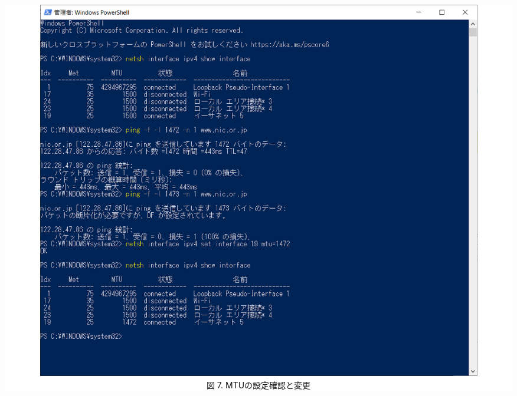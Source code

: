 

<figure style="text-align: center;">
<a href="/imgs/windows_vpn_error_set_mtu.png" data-lightbox="set_mtu" data-title="Wi-Fi(無線LAN)テザリング経由のVPN接続の成功結果"><img src="/imgs/windows_vpn_error_set_mtu.png" width="95%" /></a>
<figcaption>図 7. MTUの設定確認と変更</figcaption>
</figure>

[^1]: [IKEv2 パケット交換とプロトコル レベルのデバッグ - Cisco](https://www.cisco.com/c/ja_jp/support/docs/security-vpn/ipsec-negotiation-ike-protocols/115936-understanding-ikev2-packet-exch-debug.html)